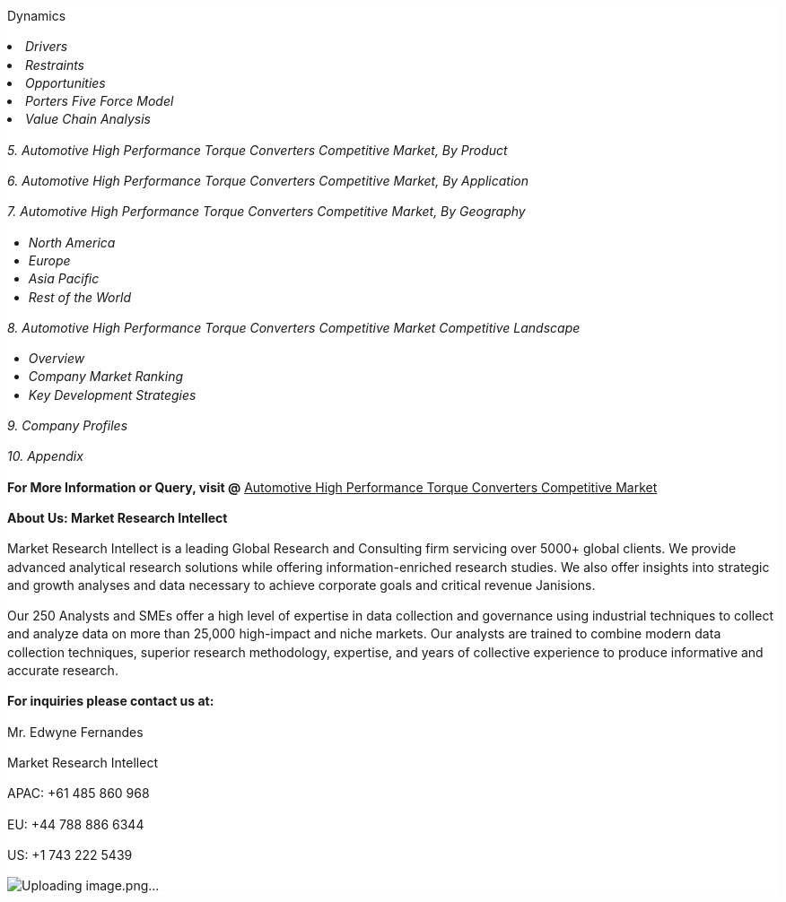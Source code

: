 Dynamics</span></em></li><li><em><span class="">Drivers</span></em></li><li><em><span class="">Restraints</span></em></li><li><em><span class="">Opportunities</span></em></li><li><em><span class="">Porters Five Force Model</span></em></li><li><em><span class="">Value Chain Analysis</span></em></li></ul><p><em><span class="font-[700]">5. Automotive High Performance Torque Converters Competitive Market, By Product</span></em></p><p><em><span class="font-[700]">6. Automotive High Performance Torque Converters Competitive Market, By Application</span></em></p><p><em><span class="font-[700]">7. Automotive High Performance Torque Converters Competitive Market, By Geography</span></em></p><ul><li><em><span class="">North America</span></em></li><li><em><span class="">Europe</span></em></li><li><em><span class="">Asia Pacific</span></em></li><li><em><span class="">Rest of the World</span></em></li></ul><p><em><span class="font-[700]">8. Automotive High Performance Torque Converters Competitive Market Competitive Landscape</span></em></p><ul><li><em><span class="">Overview</span></em></li><li><em><span class="">Company Market Ranking</span></em></li><li><em><span class="">Key Development Strategies</span></em></li></ul><p><em><span class="font-[700]">9. Company Profiles</span></em></p><p><em><span class="font-[700]">10. Appendix</span></em></p><p><span class="font-[700]"><strong>For More Information or Query, visit&nbsp;@</strong>&nbsp;</span><span class="font-[700]"><a href="https://www.marketresearchintellect.com/product/global-automotive-high-performance-torque-converters-competitive-market/?utm_source=Linkedin&utm_medium=858" target="_blank" data-tracking-control-name="article-ssr-frontend-pulse_little-text-block" data-tracking-will-navigate="" data-test-link="">Automotive High Performance Torque Converters Competitive Market</a></span></p><p><strong><span class="font-[700]">About Us: Market Research Intellect</span></strong></p><p><span class="">Market Research Intellect is a leading Global Research and Consulting firm servicing over 5000+ global clients. We provide advanced analytical research solutions while offering information-enriched research studies.&nbsp;</span>We also offer insights into strategic and growth analyses and data necessary to achieve corporate goals and critical revenue Janisions.</p><p><span class="">Our 250 Analysts and SMEs offer a high level of expertise in data collection and governance using industrial techniques to collect and analyze data on more than 25,000 high-impact and niche markets. Our analysts are trained to combine modern data collection techniques, superior research methodology, expertise, and years of collective experience to produce informative and accurate research.</span></p><p><strong>For inquiries please contact us at:</strong></p><p>Mr. Edwyne Fernandes</p><p>Market Research Intellect</p><p>APAC: +61 485 860 968</p><p>EU: +44 788 886 6344</p><p>US: +1 743 222 5439</p>
![Uploading image.png…]()

